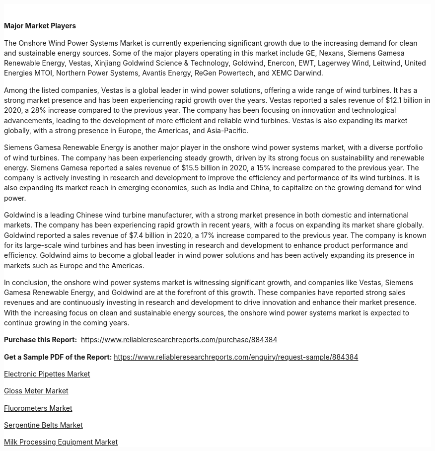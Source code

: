 <p>&nbsp;</p>
<p><strong>Major Market Players</strong></p>
<p><p>The Onshore Wind Power Systems Market is currently experiencing significant growth due to the increasing demand for clean and sustainable energy sources. Some of the major players operating in this market include GE, Nexans, Siemens Gamesa Renewable Energy, Vestas, Xinjiang Goldwind Science & Technology, Goldwind, Enercon, EWT, Lagerwey Wind, Leitwind, United Energies MTOI, Northern Power Systems, Avantis Energy, ReGen Powertech, and XEMC Darwind.</p><p>Among the listed companies, Vestas is a global leader in wind power solutions, offering a wide range of wind turbines. It has a strong market presence and has been experiencing rapid growth over the years. Vestas reported a sales revenue of $12.1 billion in 2020, a 28% increase compared to the previous year. The company has been focusing on innovation and technological advancements, leading to the development of more efficient and reliable wind turbines. Vestas is also expanding its market globally, with a strong presence in Europe, the Americas, and Asia-Pacific.</p><p>Siemens Gamesa Renewable Energy is another major player in the onshore wind power systems market, with a diverse portfolio of wind turbines. The company has been experiencing steady growth, driven by its strong focus on sustainability and renewable energy. Siemens Gamesa reported a sales revenue of $15.5 billion in 2020, a 15% increase compared to the previous year. The company is actively investing in research and development to improve the efficiency and performance of its wind turbines. It is also expanding its market reach in emerging economies, such as India and China, to capitalize on the growing demand for wind power.</p><p>Goldwind is a leading Chinese wind turbine manufacturer, with a strong market presence in both domestic and international markets. The company has been experiencing rapid growth in recent years, with a focus on expanding its market share globally. Goldwind reported a sales revenue of $7.4 billion in 2020, a 17% increase compared to the previous year. The company is known for its large-scale wind turbines and has been investing in research and development to enhance product performance and efficiency. Goldwind aims to become a global leader in wind power solutions and has been actively expanding its presence in markets such as Europe and the Americas.</p><p>In conclusion, the onshore wind power systems market is witnessing significant growth, and companies like Vestas, Siemens Gamesa Renewable Energy, and Goldwind are at the forefront of this growth. These companies have reported strong sales revenues and are continuously investing in research and development to drive innovation and enhance their market presence. With the increasing focus on clean and sustainable energy sources, the onshore wind power systems market is expected to continue growing in the coming years.</p></p>
<p><strong>Purchase this Report:</strong>&nbsp;&nbsp;<a href="https://www.reliableresearchreports.com/purchase/884384">https://www.reliableresearchreports.com/purchase/884384</a></p>
<p></p>
<p><strong>Get a Sample PDF of the Report:</strong>&nbsp;<a href="https://www.reliableresearchreports.com/enquiry/request-sample/884384">https://www.reliableresearchreports.com/enquiry/request-sample/884384</a></p>
<p><p><a href="https://github.com/antony131rp/Market-Research-Report-List-1/blob/main/electronic-pipettes-market.md">Electronic Pipettes Market</a></p><p><a href="https://github.com/elizabethdagraca/Market-Research-Report-List-1/blob/main/gloss-meter-market.md">Gloss Meter Market</a></p><p><a href="https://github.com/lababdou/Market-Research-Report-List-1/blob/main/fluorometers-market.md">Fluorometers Market</a></p><p><a href="https://github.com/bracarafogo/Market-Research-Report-List-1/blob/main/serpentine-belts-market.md">Serpentine Belts Market</a></p><p><a href="https://github.com/khayangel/Market-Research-Report-List-1/blob/main/milk-processing-equipment-market.md">Milk Processing Equipment Market</a></p></p>
